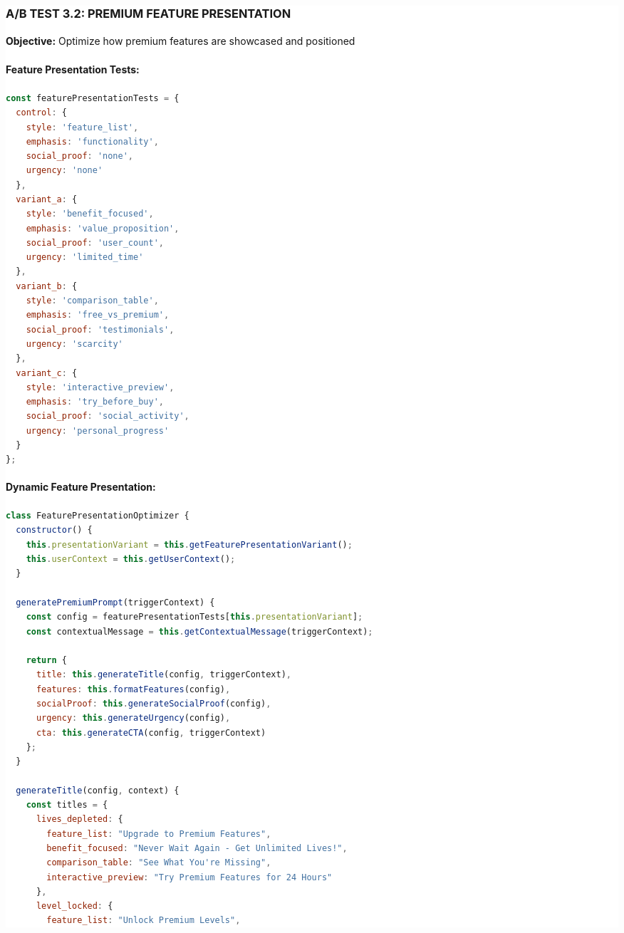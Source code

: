 ### A/B TEST 3.2: PREMIUM FEATURE PRESENTATION
**Objective:** Optimize how premium features are showcased and positioned

#### Feature Presentation Tests:
```javascript
const featurePresentationTests = {
  control: {
    style: 'feature_list',
    emphasis: 'functionality',
    social_proof: 'none',
    urgency: 'none'
  },
  variant_a: {
    style: 'benefit_focused',
    emphasis: 'value_proposition',
    social_proof: 'user_count',
    urgency: 'limited_time'
  },
  variant_b: {
    style: 'comparison_table',
    emphasis: 'free_vs_premium',
    social_proof: 'testimonials',
    urgency: 'scarcity'
  },
  variant_c: {
    style: 'interactive_preview',
    emphasis: 'try_before_buy',
    social_proof: 'social_activity',
    urgency: 'personal_progress'
  }
};
```

#### Dynamic Feature Presentation:
```javascript
class FeaturePresentationOptimizer {
  constructor() {
    this.presentationVariant = this.getFeaturePresentationVariant();
    this.userContext = this.getUserContext();
  }
  
  generatePremiumPrompt(triggerContext) {
    const config = featurePresentationTests[this.presentationVariant];
    const contextualMessage = this.getContextualMessage(triggerContext);
    
    return {
      title: this.generateTitle(config, triggerContext),
      features: this.formatFeatures(config),
      socialProof: this.generateSocialProof(config),
      urgency: this.generateUrgency(config),
      cta: this.generateCTA(config, triggerContext)
    };
  }
  
  generateTitle(config, context) {
    const titles = {
      lives_depleted: {
        feature_list: "Upgrade to Premium Features",
        benefit_focused: "Never Wait Again - Get Unlimited Lives!",
        comparison_table: "See What You're Missing",
        interactive_preview: "Try Premium Features for 24 Hours"
      },
      level_locked: {
        feature_list: "Unlock Premium Levels",
```